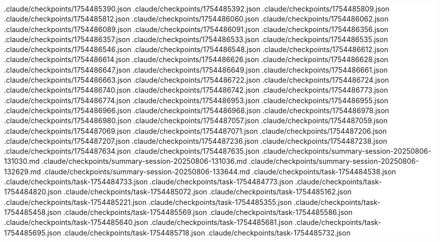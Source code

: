 .claude/checkpoints/1754485390.json
.claude/checkpoints/1754485392.json
.claude/checkpoints/1754485809.json
.claude/checkpoints/1754485812.json
.claude/checkpoints/1754486060.json
.claude/checkpoints/1754486062.json
.claude/checkpoints/1754486089.json
.claude/checkpoints/1754486091.json
.claude/checkpoints/1754486356.json
.claude/checkpoints/1754486357.json
.claude/checkpoints/1754486533.json
.claude/checkpoints/1754486535.json
.claude/checkpoints/1754486546.json
.claude/checkpoints/1754486548.json
.claude/checkpoints/1754486612.json
.claude/checkpoints/1754486614.json
.claude/checkpoints/1754486626.json
.claude/checkpoints/1754486628.json
.claude/checkpoints/1754486647.json
.claude/checkpoints/1754486649.json
.claude/checkpoints/1754486661.json
.claude/checkpoints/1754486663.json
.claude/checkpoints/1754486722.json
.claude/checkpoints/1754486724.json
.claude/checkpoints/1754486740.json
.claude/checkpoints/1754486742.json
.claude/checkpoints/1754486773.json
.claude/checkpoints/1754486774.json
.claude/checkpoints/1754486953.json
.claude/checkpoints/1754486955.json
.claude/checkpoints/1754486966.json
.claude/checkpoints/1754486968.json
.claude/checkpoints/1754486978.json
.claude/checkpoints/1754486980.json
.claude/checkpoints/1754487057.json
.claude/checkpoints/1754487059.json
.claude/checkpoints/1754487069.json
.claude/checkpoints/1754487071.json
.claude/checkpoints/1754487206.json
.claude/checkpoints/1754487207.json
.claude/checkpoints/1754487236.json
.claude/checkpoints/1754487238.json
.claude/checkpoints/1754487634.json
.claude/checkpoints/1754487635.json
.claude/checkpoints/summary-session-20250806-131030.md
.claude/checkpoints/summary-session-20250806-131036.md
.claude/checkpoints/summary-session-20250806-132629.md
.claude/checkpoints/summary-session-20250806-133644.md
.claude/checkpoints/task-1754484538.json
.claude/checkpoints/task-1754484733.json
.claude/checkpoints/task-1754484773.json
.claude/checkpoints/task-1754484820.json
.claude/checkpoints/task-1754485072.json
.claude/checkpoints/task-1754485162.json
.claude/checkpoints/task-1754485221.json
.claude/checkpoints/task-1754485355.json
.claude/checkpoints/task-1754485458.json
.claude/checkpoints/task-1754485569.json
.claude/checkpoints/task-1754485586.json
.claude/checkpoints/task-1754485640.json
.claude/checkpoints/task-1754485681.json
.claude/checkpoints/task-1754485695.json
.claude/checkpoints/task-1754485718.json
.claude/checkpoints/task-1754485732.json